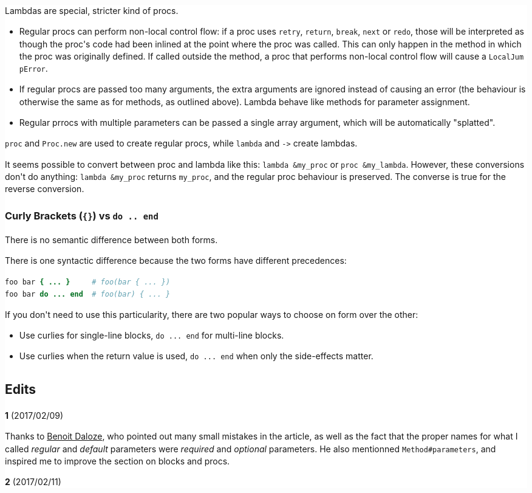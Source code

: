 Lambdas are special, stricter kind of procs.

-  Regular procs can perform non-local control flow: if a proc uses `retry`,
   `return`, `break`, `next` or `redo`, those will be interpreted as though the
   proc's code had been inlined at the point where the proc was called. This can
   only happen in the method in which the proc was originally defined. If called
   outside the method, a proc that performs non-local control flow will cause a
   `LocalJumpError`.
   
- If regular procs are passed too many arguments, the extra arguments are
  ignored instead of causing an error (the behaviour is otherwise the same as
  for methods, as outlined above). Lambda behave like methods for parameter
  assignment.
  
- Regular prrocs with multiple parameters can be passed a single array argument,
  which will be automatically "splatted".
  
`proc` and `Proc.new` are used to create regular procs, while `lambda` and `->`
create lambdas.

It seems possible to convert between proc and lambda like this: `lambda
&my_proc` or `proc &my_lambda`. However, these conversions don't do anything:
`lambda &my_proc` returns `my_proc`, and the regular proc behaviour is
preserved. The converse is true for the reverse conversion.

### Curly Brackets (`{}`) vs `do .. end`

There is no semantic difference between both forms.

There is one syntactic difference because the two forms have different
precedences:

```ruby
foo bar { ... }     # foo(bar { ... })
foo bar do ... end  # foo(bar) { ... }
```

If you don't need to use this particularity, there are two popular ways to
choose on form over the other:

- Use curlies for single-line blocks, `do ... end` for multi-line blocks.

- Use curlies when the return value is used, `do ... end` when only the
  side-effects matter.

## Edits

**1** (2017/02/09)

Thanks to [Benoit Daloze], who pointed out many small mistakes in the article,
as well as the fact that the proper names for what I called *regular* and
*default* parameters were *required* and *optional* parameters. He also
mentionned `Method#parameters`, and inspired me to improve the section on blocks
and procs.

[Benoit Daloze]: https://twitter.com/eregontp

**2** (2017/02/11)


[Ruby's Dark Corners]: /ruby-dark-corners
[Blocks and Procs]: #blocks-and-procs
[style-guide]: https://github.com/bbatsov/ruby-style-guide/issues/632
[hofunc]: https://en.wikipedia.org/wiki/Higher-order_function
[Tom Enebo]: https://twitter.com/tom_enebo